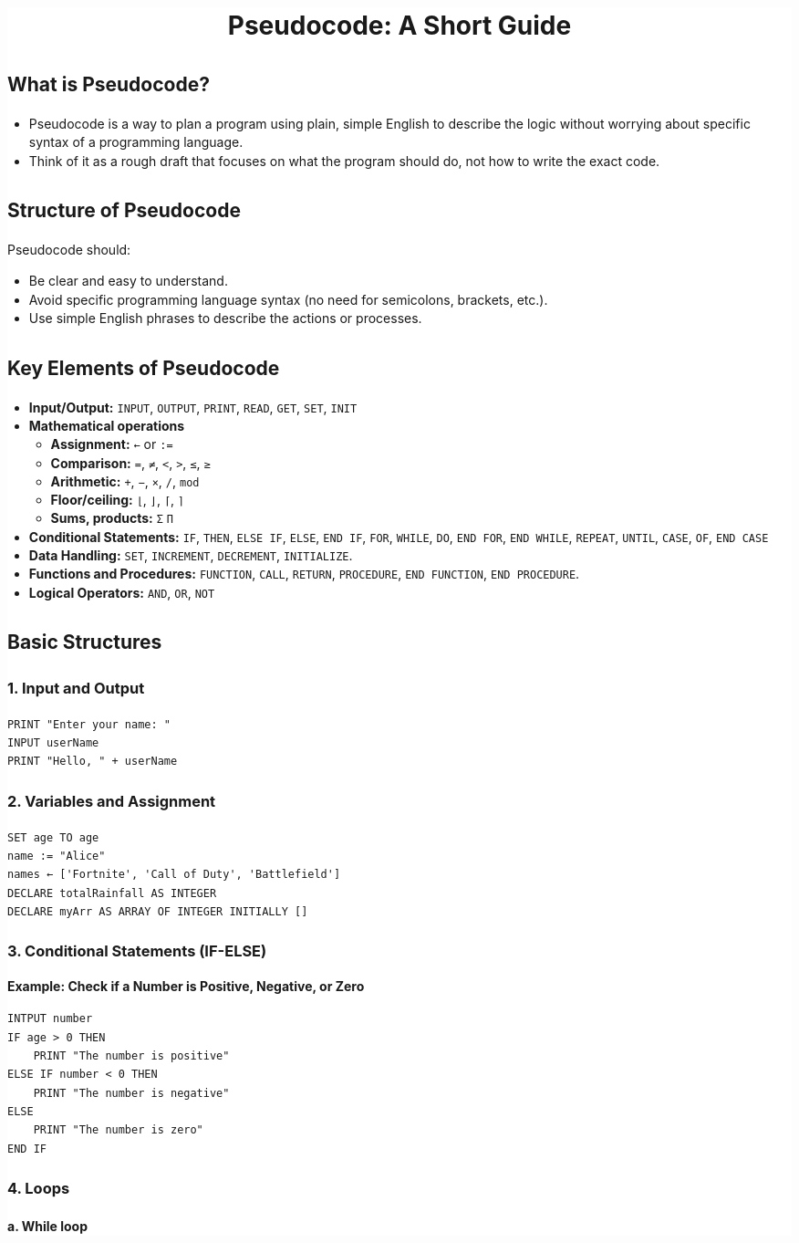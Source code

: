 # <p align="center">Pseudocode: A Short Guide</p>

## What is Pseudocode?
* Pseudocode is a way to plan a program using plain, simple English to describe the logic without worrying about specific syntax of a programming language.
* Think of it as a rough draft that focuses on what the program should do, not how to write the exact code.
## Structure of Pseudocode
Pseudocode should:
* Be clear and easy to understand.
* Avoid specific programming language syntax (no need for semicolons, brackets, etc.).
* Use simple English phrases to describe the actions or processes.
## Key Elements of Pseudocode
* **Input/Output:** `INPUT`, `OUTPUT`, `PRINT`, `READ`, `GET`, `SET`, `INIT`
* **Mathematical operations**
  * **Assignment:** `←` or `:=`
  * **Comparison:** `=`, `≠`, `<`, `>`, `≤`, `≥`
  * **Arithmetic:** `+`, `−`, `×`, `/`, `mod`
  * **Floor/ceiling:** `⌊`, `⌋`, `⌈`, `⌉`
  * **Sums, products:** `Σ` `Π`
* **Conditional Statements:** `IF`, `THEN`, `ELSE IF`, `ELSE`, `END IF`, `FOR`, `WHILE`, `DO`, `END FOR`, `END WHILE`, `REPEAT`, `UNTIL`, `CASE`, `OF`, `END CASE`
* **Data Handling:** `SET`, `INCREMENT`, `DECREMENT`, `INITIALIZE`.
* **Functions and Procedures:** `FUNCTION`, `CALL`, `RETURN`, `PROCEDURE`, `END FUNCTION`, `END PROCEDURE`.
* **Logical Operators:** `AND`, `OR`, `NOT`

## Basic Structures
### 1. Input and Output
```
PRINT "Enter your name: "
INPUT userName
PRINT "Hello, " + userName
```
### 2. Variables and Assignment
```
SET age TO age
name := "Alice"
names ← ['Fortnite', 'Call of Duty', 'Battlefield']
DECLARE totalRainfall AS INTEGER
DECLARE myArr AS ARRAY OF INTEGER INITIALLY []
```
### 3. Conditional Statements (IF-ELSE)
**Example: Check if a Number is Positive, Negative, or Zero**
```
INTPUT number
IF age > 0 THEN
	PRINT "The number is positive"
ELSE IF number < 0 THEN
	PRINT "The number is negative"
ELSE
	PRINT "The number is zero"
END IF
```
### 4. Loops
#### a. While loop
```
```